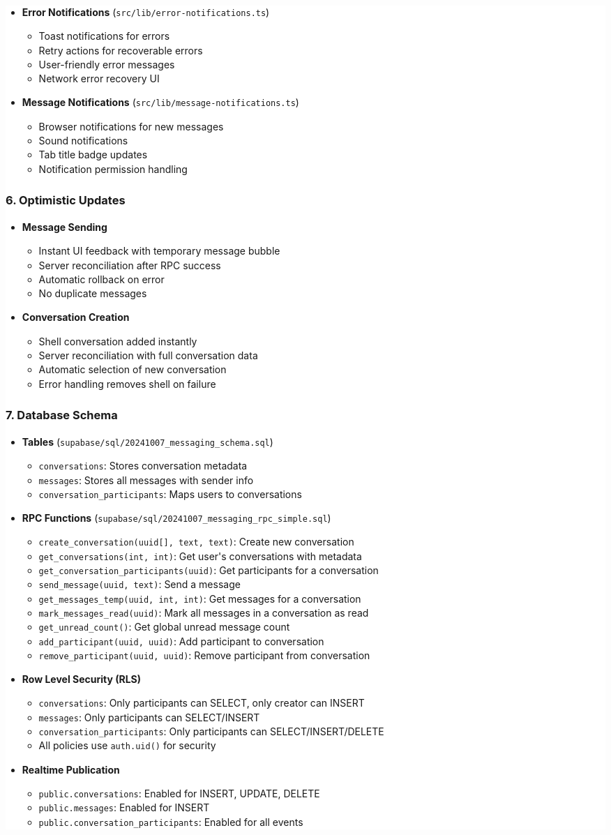 - **Error Notifications** (`src/lib/error-notifications.ts`)
  - Toast notifications for errors
  - Retry actions for recoverable errors
  - User-friendly error messages
  - Network error recovery UI

- **Message Notifications** (`src/lib/message-notifications.ts`)
  - Browser notifications for new messages
  - Sound notifications
  - Tab title badge updates
  - Notification permission handling

### 6. **Optimistic Updates**
- **Message Sending**
  - Instant UI feedback with temporary message bubble
  - Server reconciliation after RPC success
  - Automatic rollback on error
  - No duplicate messages

- **Conversation Creation**
  - Shell conversation added instantly
  - Server reconciliation with full conversation data
  - Automatic selection of new conversation
  - Error handling removes shell on failure

### 7. **Database Schema**
- **Tables** (`supabase/sql/20241007_messaging_schema.sql`)
  - `conversations`: Stores conversation metadata
  - `messages`: Stores all messages with sender info
  - `conversation_participants`: Maps users to conversations

- **RPC Functions** (`supabase/sql/20241007_messaging_rpc_simple.sql`)
  - `create_conversation(uuid[], text, text)`: Create new conversation
  - `get_conversations(int, int)`: Get user's conversations with metadata
  - `get_conversation_participants(uuid)`: Get participants for a conversation
  - `send_message(uuid, text)`: Send a message
  - `get_messages_temp(uuid, int, int)`: Get messages for a conversation
  - `mark_messages_read(uuid)`: Mark all messages in a conversation as read
  - `get_unread_count()`: Get global unread message count
  - `add_participant(uuid, uuid)`: Add participant to conversation
  - `remove_participant(uuid, uuid)`: Remove participant from conversation

- **Row Level Security (RLS)**
  - `conversations`: Only participants can SELECT, only creator can INSERT
  - `messages`: Only participants can SELECT/INSERT
  - `conversation_participants`: Only participants can SELECT/INSERT/DELETE
  - All policies use `auth.uid()` for security

- **Realtime Publication**
  - `public.conversations`: Enabled for INSERT, UPDATE, DELETE
  - `public.messages`: Enabled for INSERT
  - `public.conversation_participants`: Enabled for all events
